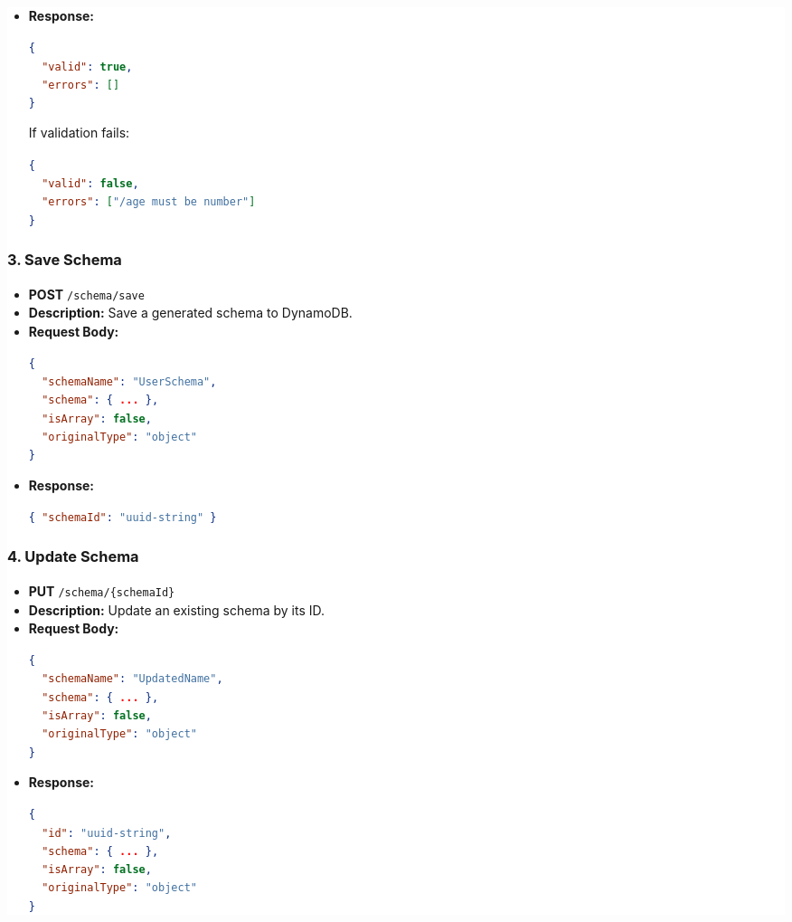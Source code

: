 - **Response:**
  ```json
  {
    "valid": true,
    "errors": []
  }
  ```
  If validation fails:
  ```json
  {
    "valid": false,
    "errors": ["/age must be number"]
  }
  ```

### 3. Save Schema
- **POST** `/schema/save`
- **Description:** Save a generated schema to DynamoDB.
- **Request Body:**
  ```json
  {
    "schemaName": "UserSchema",
    "schema": { ... },
    "isArray": false,
    "originalType": "object"
  }
  ```
- **Response:**
  ```json
  { "schemaId": "uuid-string" }
  ```

### 4. Update Schema
- **PUT** `/schema/{schemaId}`
- **Description:** Update an existing schema by its ID.
- **Request Body:**
  ```json
  {
    "schemaName": "UpdatedName",
    "schema": { ... },
    "isArray": false,
    "originalType": "object"
  }
  ```
- **Response:**
  ```json
  {
    "id": "uuid-string",
    "schema": { ... },
    "isArray": false,
    "originalType": "object"
  }
  ```
